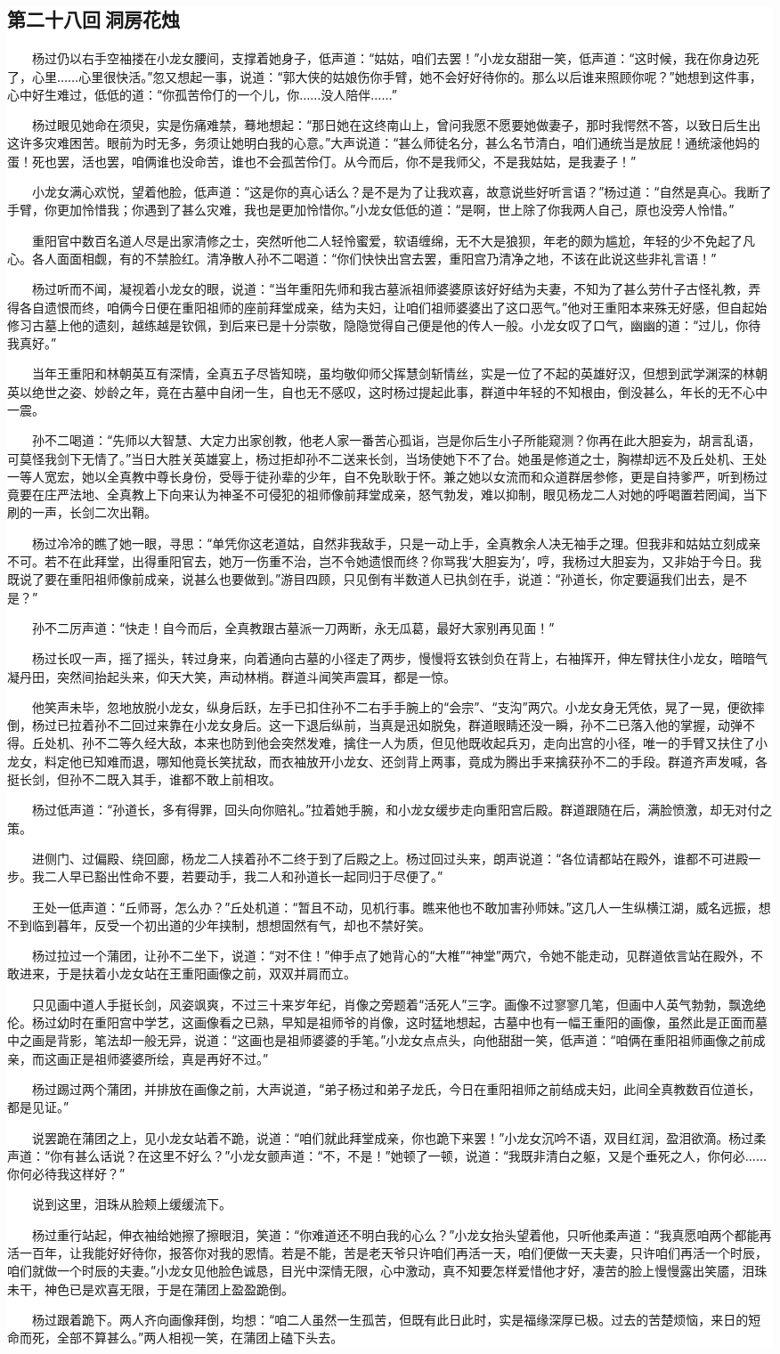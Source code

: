 ## 第二十八回 洞房花烛

　　杨过仍以右手空袖搂在小龙女腰间，支撑着她身子，低声道：“姑姑，咱们去罢！”小龙女甜甜一笑，低声道：“这时候，我在你身边死了，心里……心里很快活。”忽又想起一事，说道：“郭大侠的姑娘伤你手臂，她不会好好待你的。那么以后谁来照顾你呢？”她想到这件事，心中好生难过，低低的道：“你孤苦伶仃的一个儿，你……没人陪伴……”

　　杨过眼见她命在须臾，实是伤痛难禁，蓦地想起：“那日她在这终南山上，曾问我愿不愿要她做妻子，那时我愕然不答，以致日后生出这许多灾难困苦。眼前为时无多，务须让她明白我的心意。”大声说道：“甚么师徒名分，甚么名节清白，咱们通统当是放屁！通统滚他妈的蛋！死也罢，活也罢，咱俩谁也没命苦，谁也不会孤苦伶仃。从今而后，你不是我师父，不是我姑姑，是我妻子！”

　　小龙女满心欢悦，望着他脸，低声道：“这是你的真心话么？是不是为了让我欢喜，故意说些好听言语？”杨过道：“自然是真心。我断了手臂，你更加怜惜我；你遇到了甚么灾难，我也是更加怜惜你。”小龙女低低的道：“是啊，世上除了你我两人自己，原也没旁人怜惜。”

　　重阳官中数百名道人尽是出家清修之士，突然听他二人轻怜蜜爱，软语缠绵，无不大是狼狈，年老的颇为尴尬，年轻的少不免起了凡心。各人面面相觑，有的不禁脸红。清净散人孙不二喝道：“你们快快出宫去罢，重阳宫乃清净之地，不该在此说这些非礼言语！”

　　杨过听而不闻，凝视着小龙女的眼，说道：“当年重阳先师和我古墓派祖师婆婆原该好好结为夫妻，不知为了甚么劳什子古怪礼教，弄得各自遗恨而终，咱俩今日便在重阳祖师的座前拜堂成亲，结为夫妇，让咱们祖师婆婆出了这口恶气。”他对王重阳本来殊无好感，但自起始修习古墓上他的遗刻，越练越是钦佩，到后来已是十分崇敬，隐隐觉得自己便是他的传人一般。小龙女叹了口气，幽幽的道：“过儿，你待我真好。”

　　当年王重阳和林朝英互有深情，全真五子尽皆知晓，虽均敬仰师父挥慧剑斩情丝，实是一位了不起的英雄好汉，但想到武学渊深的林朝英以绝世之姿、妙龄之年，竟在古墓中自闭一生，自也无不感叹，这时杨过提起此事，群道中年轻的不知根由，倒没甚么，年长的无不心中一震。

　　孙不二喝道：“先师以大智慧、大定力出家创教，他老人家一番苦心孤诣，岂是你后生小子所能窥测？你再在此大胆妄为，胡言乱语，可莫怪我剑下无情了。”当日大胜关英雄宴上，杨过拒却孙不二送来长剑，当场使她下不了台。她虽是修道之士，胸襟却远不及丘处机、王处一等人宽宏，她以全真教中尊长身份，受辱于徒孙辈的少年，自不免耿耿于怀。兼之她以女流而和众道群居参修，更是自持爹严，听到杨过竟要在庄严法地、全真教上下向来认为神圣不可侵犯的祖师像前拜堂成亲，怒气勃发，难以抑制，眼见杨龙二人对她的呼喝置若罔闻，当下刷的一声，长剑二次出鞘。

　　杨过冷冷的瞧了她一眼，寻思：“单凭你这老道姑，自然非我敌手，只是一动上手，全真教余人决无袖手之理。但我非和姑姑立刻成亲不可。若不在此拜堂，出得重阳官去，她万一伤重不治，岂不令她遗恨而终？你骂我‘大胆妄为’，哼，我杨过大胆妄为，又非始于今日。我既说了要在重阳祖师像前成亲，说甚么也要做到。”游目四顾，只见倒有半数道人已执剑在手，说道：“孙道长，你定要逼我们出去，是不是？”

　　孙不二厉声道：“快走！自今而后，全真教跟古墓派一刀两断，永无瓜葛，最好大家别再见面！”

　　杨过长叹一声，摇了摇头，转过身来，向着通向古墓的小径走了两步，慢慢将玄铁剑负在背上，右袖挥开，伸左臂扶住小龙女，暗暗气凝丹田，突然间抬起头来，仰天大笑，声动林梢。群道斗闻笑声震耳，都是一惊。

　　他笑声未毕，忽地放脱小龙女，纵身后跃，左手已扣住孙不二右手手腕上的“会宗”、“支沟”两穴。小龙女身无凭依，晃了一晃，便欲摔倒，杨过已拉着孙不二回过来靠在小龙女身后。这一下退后纵前，当真是迅如脱兔，群道眼睛还没一瞬，孙不二已落入他的掌握，动弹不得。丘处机、孙不二等久经大敌，本来也防到他会突然发难，擒住一人为质，但见他既收起兵刃，走向出宫的小径，唯一的手臂又扶住了小龙女，料定他已知难而退，哪知他竟长笑扰敌，而衣袖放开小龙女、还剑背上两事，竟成为腾出手来擒获孙不二的手段。群道齐声发喊，各挺长剑，但孙不二既入其手，谁都不敢上前相攻。

　　杨过低声道：“孙道长，多有得罪，回头向你赔礼。”拉着她手腕，和小龙女缓步走向重阳宫后殿。群道跟随在后，满脸愤激，却无对付之策。

　　进侧门、过偏殿、绕回廊，杨龙二人挟着孙不二终于到了后殿之上。杨过回过头来，朗声说道：“各位请都站在殿外，谁都不可进殿一步。我二人早已豁出性命不要，若要动手，我二人和孙道长一起同归于尽便了。”

　　王处一低声道：“丘师哥，怎么办？”丘处机道：“暂且不动，见机行事。瞧来他也不敢加害孙师妹。”这几人一生纵横江湖，威名远振，想不到临到暮年，反受一个初出道的少年挟制，想想固然有气，却也不禁好笑。

　　杨过拉过一个蒲团，让孙不二坐下，说道：“对不住！”伸手点了她背心的“大椎”“神堂”两穴，令她不能走动，见群道依言站在殿外，不敢进来，于是扶着小龙女站在王重阳画像之前，双双并肩而立。

　　只见画中道人手挺长剑，风姿飒爽，不过三十来岁年纪，肖像之旁题着“活死人”三字。画像不过寥寥几笔，但画中人英气勃勃，飘逸绝伦。杨过幼时在重阳宫中学艺，这画像看之已熟，早知是祖师爷的肖像，这时猛地想起，古墓中也有一幅王重阳的画像，虽然此是正面而墓中之画是背影，笔法却一般无异，说道：“这画也是祖师婆婆的手笔。”小龙女点点头，向他甜甜一笑，低声道：“咱俩在重阳祖师画像之前成亲，而这画正是祖师婆婆所绘，真是再好不过。”

　　杨过踢过两个蒲团，并排放在画像之前，大声说道，“弟子杨过和弟子龙氏，今日在重阳祖师之前结成夫妇，此间全真教数百位道长，都是见证。”

　　说罢跪在蒲团之上，见小龙女站着不跪，说道：“咱们就此拜堂成亲，你也跪下来罢！”小龙女沉吟不语，双目红润，盈泪欲滴。杨过柔声道：“你有甚么话说？在这里不好么？”小龙女颤声道：“不，不是！”她顿了一顿，说道：“我既非清白之躯，又是个垂死之人，你何必……你何必待我这样好？”

　　说到这里，泪珠从脸颊上缓缓流下。

　　杨过重行站起，伸衣袖给她擦了擦眼泪，笑道：“你难道还不明白我的心么？”小龙女抬头望着他，只听他柔声道：“我真愿咱两个都能再活一百年，让我能好好待你，报答你对我的恩情。若是不能，苦是老天爷只许咱们再活一天，咱们便做一天夫妻，只许咱们再活一个时辰，咱们就做一个时辰的夫妻。”小龙女见他脸色诚恳，目光中深情无限，心中激动，真不知要怎样爱惜他才好，凄苦的脸上慢慢露出笑靥，泪珠未干，神色已是欢喜无限，于是在蒲团上盈盈跪倒。

　　杨过跟着跪下。两人齐向画像拜倒，均想：“咱二人虽然一生孤苦，但既有此日此时，实是福缘深厚已极。过去的苦楚烦恼，来日的短命而死，全部不算甚么。”两人相视一笑，在蒲团上磕下头去。
